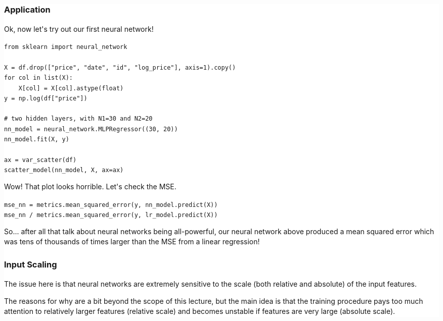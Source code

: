 [^rate]: Two facts about neural networks are relevant to their
predictive success: automatic feature engineering, as
mentioned above, and the ability of neural networks to
approximate a broad (but not quite universal) class of
functions with relatively few parameters. This gives
neural networks its fast statistical convergence
rate. Under appropriate assumptions, lasso, series
regression, and kernel regression share this fast
convergence rate property, but they lack automatic feature
engineering. On the other hand, random forests have automatic feature
engineering, but do not have a fast convergence rate.
Neural networks are somewhat unique in combining both
properties.
See
[these notes and references therein](http://faculty.arts.ubc.ca/pschrimpf/628/machineLearningAndCausalInference.html#2_introduction_to_machine_learning)
for more information about convergence rates.

### Application

Ok, now let's try out our first neural network!

```{code-cell} python
from sklearn import neural_network

X = df.drop(["price", "date", "id", "log_price"], axis=1).copy()
for col in list(X):
    X[col] = X[col].astype(float)
y = np.log(df["price"])

# two hidden layers, with N1=30 and N2=20
nn_model = neural_network.MLPRegressor((30, 20))
nn_model.fit(X, y)

ax = var_scatter(df)
scatter_model(nn_model, X, ax=ax)
```

Wow! That plot looks horrible. Let's check the MSE.

```{code-cell} python
mse_nn = metrics.mean_squared_error(y, nn_model.predict(X))
mse_nn / metrics.mean_squared_error(y, lr_model.predict(X))
```

So... after all that talk about neural networks being all-powerful, our neural network above
produced a mean squared error which was tens of thousands of times larger than the
MSE from a linear regression!

### Input Scaling

The issue here is that neural networks are extremely sensitive to the scale
(both relative and absolute) of the input features.

The reasons for why are a bit beyond the scope of this lecture, but the main
idea is that the training procedure pays too much attention to relatively larger
features (relative scale) and becomes unstable if features are very large
(absolute scale).
